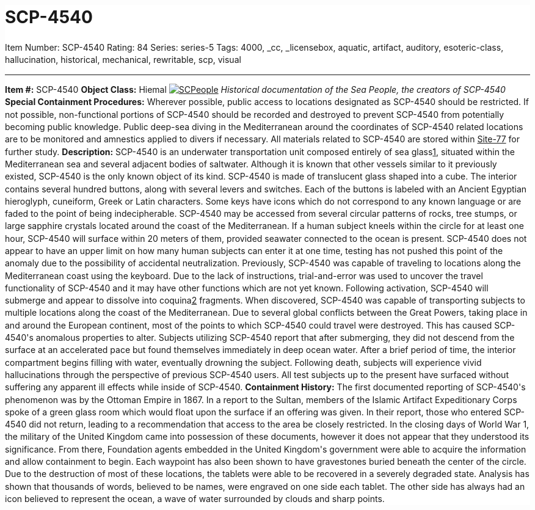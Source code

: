 # SCP-4540
Item Number: SCP-4540
Rating: 84
Series: series-5
Tags: 4000, _cc, _licensebox, aquatic, artifact, auditory, esoteric-class, hallucination, historical, mechanical, rewritable, scp, visual

---

**Item #:** SCP-4540
**Object Class:** Hiemal
[![SCPeople](https://scp-wiki.wdfiles.com/local--resized-images/scp-4540/SCPeople/medium.jpg)](https://scp-wiki.wdfiles.com/local--files/scp-4540/SCPeople)
_Historical documentation of the Sea People, the creators of SCP-4540_
**Special Containment Procedures:** Wherever possible, public access to locations designated as SCP-4540 should be restricted. If not possible, non-functional portions of SCP-4540 should be recorded and destroyed to prevent SCP-4540 from potentially becoming public knowledge. Public deep-sea diving in the Mediterranean around the coordinates of SCP-4540 related locations are to be monitored and amnestics applied to divers if necessary.
All materials related to SCP-4540 are stored within [Site-77](/secure-facility-dossier-site-77) for further study.
**Description:** SCP-4540 is an underwater transportation unit composed entirely of sea glass[1](javascript:;), situated within the Mediterranean sea and several adjacent bodies of saltwater. Although it is known that other vessels similar to it previously existed, SCP-4540 is the only known object of its kind.
SCP-4540 is made of translucent glass shaped into a cube. The interior contains several hundred buttons, along with several levers and switches. Each of the buttons is labeled with an Ancient Egyptian hieroglyph, cuneiform, Greek or Latin characters. Some keys have icons which do not correspond to any known language or are faded to the point of being indecipherable.
SCP-4540 may be accessed from several circular patterns of rocks, tree stumps, or large sapphire crystals located around the coast of the Mediterranean. If a human subject kneels within the circle for at least one hour, SCP-4540 will surface within 20 meters of them, provided seawater connected to the ocean is present. SCP-4540 does not appear to have an upper limit on how many human subjects can enter it at one time, testing has not pushed this point of the anomaly due to the possibility of accidental neutralization.
Previously, SCP-4540 was capable of traveling to locations along the Mediterranean coast using the keyboard. Due to the lack of instructions, trial-and-error was used to uncover the travel functionality of SCP-4540 and it may have other functions which are not yet known. Following activation, SCP-4540 will submerge and appear to dissolve into coquina[2](javascript:;) fragments.
When discovered, SCP-4540 was capable of transporting subjects to multiple locations along the coast of the Mediterranean. Due to several global conflicts between the Great Powers, taking place in and around the European continent, most of the points to which SCP-4540 could travel were destroyed. This has caused SCP-4540's anomalous properties to alter.
Subjects utilizing SCP-4540 report that after submerging, they did not descend from the surface at an accelerated pace but found themselves immediately in deep ocean water. After a brief period of time, the interior compartment begins filling with water, eventually drowning the subject. Following death, subjects will experience vivid hallucinations through the perspective of previous SCP-4540 users.
All test subjects up to the present have surfaced without suffering any apparent ill effects while inside of SCP-4540.
**Containment History:** The first documented reporting of SCP-4540's phenomenon was by the Ottoman Empire in 1867. In a report to the Sultan, members of the Islamic Artifact Expeditionary Corps spoke of a green glass room which would float upon the surface if an offering was given. In their report, those who entered SCP-4540 did not return, leading to a recommendation that access to the area be closely restricted. In the closing days of World War 1, the military of the United Kingdom came into possession of these documents, however it does not appear that they understood its significance. From there, Foundation agents embedded in the United Kingdom's government were able to acquire the information and allow containment to begin.
Each waypoint has also been shown to have gravestones buried beneath the center of the circle. Due to the destruction of most of these locations, the tablets were able to be recovered in a severely degraded state. Analysis has shown that thousands of words, believed to be names, were engraved on one side each tablet. The other side has always had an icon believed to represent the ocean, a wave of water surrounded by clouds and sharp points.